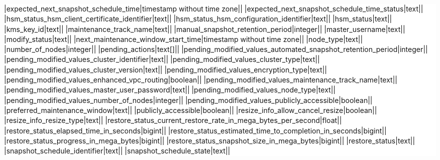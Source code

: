 |expected_next_snapshot_schedule_time|timestamp without time zone||
|expected_next_snapshot_schedule_time_status|text||
|hsm_status_hsm_client_certificate_identifier|text||
|hsm_status_hsm_configuration_identifier|text||
|hsm_status|text||
|kms_key_id|text||
|maintenance_track_name|text||
|manual_snapshot_retention_period|integer||
|master_username|text||
|modify_status|text||
|next_maintenance_window_start_time|timestamp without time zone||
|node_type|text||
|number_of_nodes|integer||
|pending_actions|text[]||
|pending_modified_values_automated_snapshot_retention_period|integer||
|pending_modified_values_cluster_identifier|text||
|pending_modified_values_cluster_type|text||
|pending_modified_values_cluster_version|text||
|pending_modified_values_encryption_type|text||
|pending_modified_values_enhanced_vpc_routing|boolean||
|pending_modified_values_maintenance_track_name|text||
|pending_modified_values_master_user_password|text||
|pending_modified_values_node_type|text||
|pending_modified_values_number_of_nodes|integer||
|pending_modified_values_publicly_accessible|boolean||
|preferred_maintenance_window|text||
|publicly_accessible|boolean||
|resize_info_allow_cancel_resize|boolean||
|resize_info_resize_type|text||
|restore_status_current_restore_rate_in_mega_bytes_per_second|float||
|restore_status_elapsed_time_in_seconds|bigint||
|restore_status_estimated_time_to_completion_in_seconds|bigint||
|restore_status_progress_in_mega_bytes|bigint||
|restore_status_snapshot_size_in_mega_bytes|bigint||
|restore_status|text||
|snapshot_schedule_identifier|text||
|snapshot_schedule_state|text||